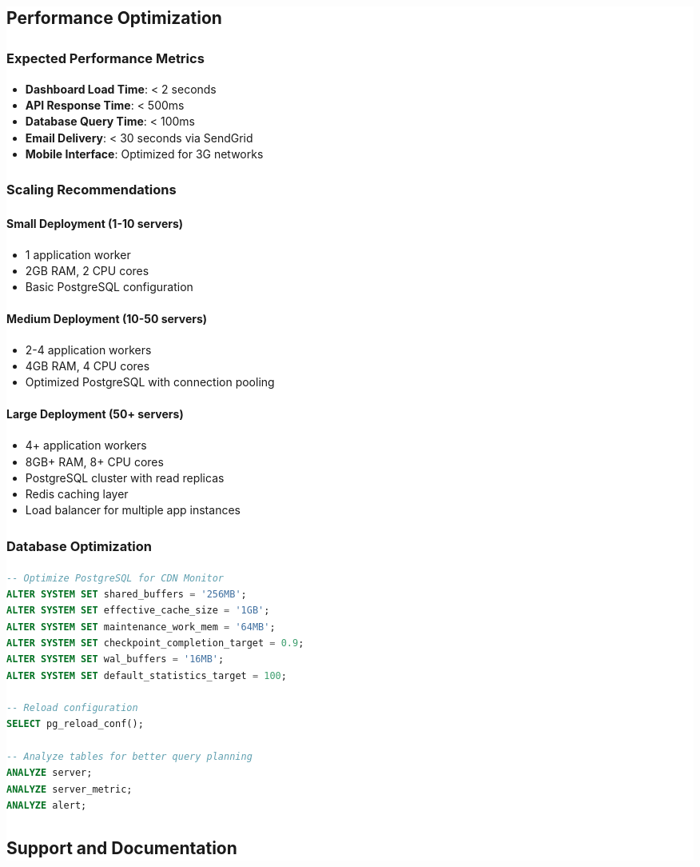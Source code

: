 ## Performance Optimization

### Expected Performance Metrics

- **Dashboard Load Time**: < 2 seconds
- **API Response Time**: < 500ms
- **Database Query Time**: < 100ms
- **Email Delivery**: < 30 seconds via SendGrid
- **Mobile Interface**: Optimized for 3G networks

### Scaling Recommendations

#### Small Deployment (1-10 servers)
- 1 application worker
- 2GB RAM, 2 CPU cores
- Basic PostgreSQL configuration

#### Medium Deployment (10-50 servers)
- 2-4 application workers
- 4GB RAM, 4 CPU cores
- Optimized PostgreSQL with connection pooling

#### Large Deployment (50+ servers)
- 4+ application workers
- 8GB+ RAM, 8+ CPU cores
- PostgreSQL cluster with read replicas
- Redis caching layer
- Load balancer for multiple app instances

### Database Optimization

```sql
-- Optimize PostgreSQL for CDN Monitor
ALTER SYSTEM SET shared_buffers = '256MB';
ALTER SYSTEM SET effective_cache_size = '1GB';
ALTER SYSTEM SET maintenance_work_mem = '64MB';
ALTER SYSTEM SET checkpoint_completion_target = 0.9;
ALTER SYSTEM SET wal_buffers = '16MB';
ALTER SYSTEM SET default_statistics_target = 100;

-- Reload configuration
SELECT pg_reload_conf();

-- Analyze tables for better query planning
ANALYZE server;
ANALYZE server_metric;
ANALYZE alert;
```

## Support and Documentation

